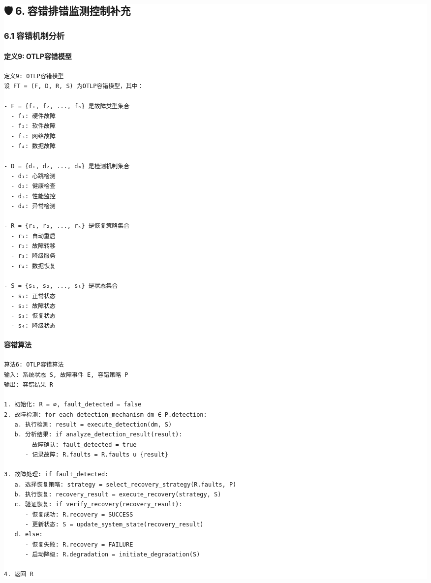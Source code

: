 ## 🛡️ 6. 容错排错监测控制补充

### 6.1 容错机制分析

#### 定义9: OTLP容错模型

```text
定义9: OTLP容错模型
设 FT = (F, D, R, S) 为OTLP容错模型，其中：

- F = {f₁, f₂, ..., fₙ} 是故障类型集合
  - f₁: 硬件故障
  - f₂: 软件故障
  - f₃: 网络故障
  - f₄: 数据故障

- D = {d₁, d₂, ..., dₘ} 是检测机制集合
  - d₁: 心跳检测
  - d₂: 健康检查
  - d₃: 性能监控
  - d₄: 异常检测

- R = {r₁, r₂, ..., rₖ} 是恢复策略集合
  - r₁: 自动重启
  - r₂: 故障转移
  - r₃: 降级服务
  - r₄: 数据恢复

- S = {s₁, s₂, ..., sₗ} 是状态集合
  - s₁: 正常状态
  - s₂: 故障状态
  - s₃: 恢复状态
  - s₄: 降级状态
```

#### 容错算法

```text
算法6: OTLP容错算法
输入: 系统状态 S, 故障事件 E, 容错策略 P
输出: 容错结果 R

1. 初始化: R = ∅, fault_detected = false
2. 故障检测: for each detection_mechanism dm ∈ P.detection:
   a. 执行检测: result = execute_detection(dm, S)
   b. 分析结果: if analyze_detection_result(result):
      - 故障确认: fault_detected = true
      - 记录故障: R.faults = R.faults ∪ {result}

3. 故障处理: if fault_detected:
   a. 选择恢复策略: strategy = select_recovery_strategy(R.faults, P)
   b. 执行恢复: recovery_result = execute_recovery(strategy, S)
   c. 验证恢复: if verify_recovery(recovery_result):
      - 恢复成功: R.recovery = SUCCESS
      - 更新状态: S = update_system_state(recovery_result)
   d. else:
      - 恢复失败: R.recovery = FAILURE
      - 启动降级: R.degradation = initiate_degradation(S)

4. 返回 R
```
